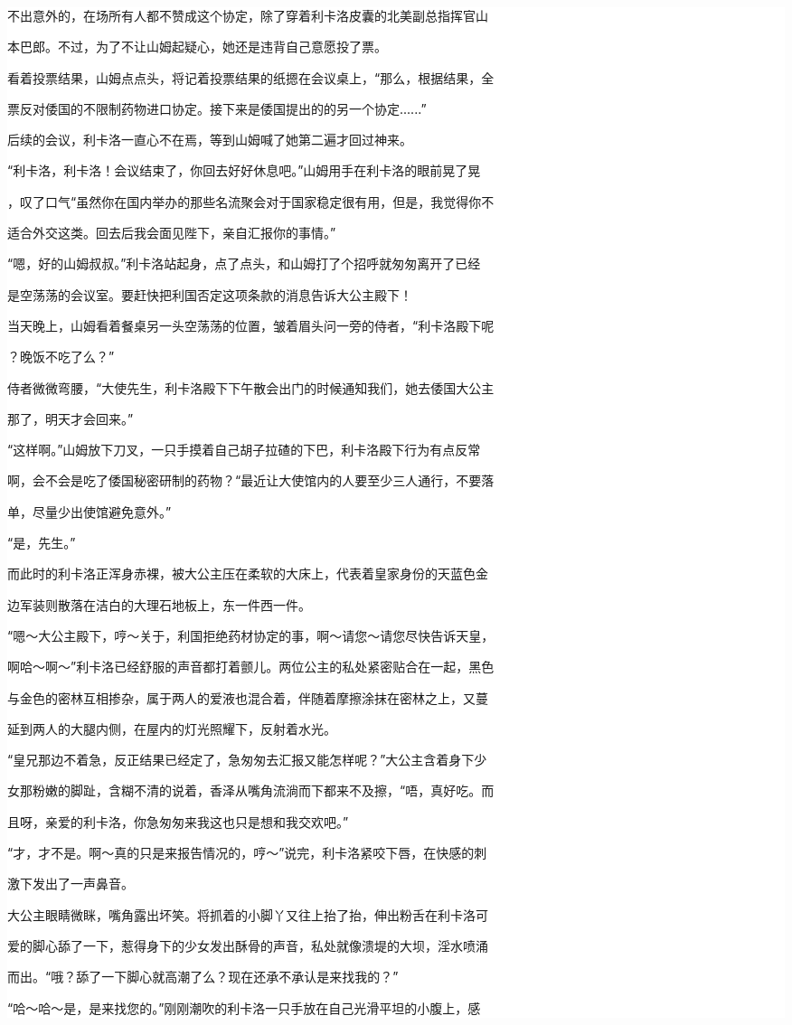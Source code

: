 不出意外的，在场所有人都不赞成这个协定，除了穿着利卡洛皮囊的北美副总指挥官山

本巴郎。不过，为了不让山姆起疑心，她还是违背自己意愿投了票。

看着投票结果，山姆点点头，将记着投票结果的纸摁在会议桌上，“那么，根据结果，全

票反对倭国的不限制药物进口协定。接下来是倭国提出的的另一个协定......”

后续的会议，利卡洛一直心不在焉，等到山姆喊了她第二遍才回过神来。

“利卡洛，利卡洛！会议结束了，你回去好好休息吧。”山姆用手在利卡洛的眼前晃了晃

，叹了口气“虽然你在国内举办的那些名流聚会对于国家稳定很有用，但是，我觉得你不

适合外交这类。回去后我会面见陛下，亲自汇报你的事情。”

“嗯，好的山姆叔叔。”利卡洛站起身，点了点头，和山姆打了个招呼就匆匆离开了已经

是空荡荡的会议室。要赶快把利国否定这项条款的消息告诉大公主殿下！

当天晚上，山姆看着餐桌另一头空荡荡的位置，皱着眉头问一旁的侍者，“利卡洛殿下呢

？晚饭不吃了么？”

侍者微微弯腰，“大使先生，利卡洛殿下下午散会出门的时候通知我们，她去倭国大公主

那了，明天才会回来。”

“这样啊。”山姆放下刀叉，一只手摸着自己胡子拉碴的下巴，利卡洛殿下行为有点反常

啊，会不会是吃了倭国秘密研制的药物？“最近让大使馆内的人要至少三人通行，不要落

单，尽量少出使馆避免意外。”

“是，先生。”

而此时的利卡洛正浑身赤裸，被大公主压在柔软的大床上，代表着皇家身份的天蓝色金

边军装则散落在洁白的大理石地板上，东一件西一件。

“嗯～大公主殿下，哼～关于，利国拒绝药材协定的事，啊～请您～请您尽快告诉天皇，

啊哈～啊～”利卡洛已经舒服的声音都打着颤儿。两位公主的私处紧密贴合在一起，黑色

与金色的密林互相掺杂，属于两人的爱液也混合着，伴随着摩擦涂抹在密林之上，又蔓

延到两人的大腿内侧，在屋内的灯光照耀下，反射着水光。

“皇兄那边不着急，反正结果已经定了，急匆匆去汇报又能怎样呢？”大公主含着身下少

女那粉嫩的脚趾，含糊不清的说着，香泽从嘴角流淌而下都来不及擦，“唔，真好吃。而

且呀，亲爱的利卡洛，你急匆匆来我这也只是想和我交欢吧。”

“才，才不是。啊～真的只是来报告情况的，哼～”说完，利卡洛紧咬下唇，在快感的刺

激下发出了一声鼻音。

大公主眼睛微眯，嘴角露出坏笑。将抓着的小脚丫又往上抬了抬，伸出粉舌在利卡洛可

爱的脚心舔了一下，惹得身下的少女发出酥骨的声音，私处就像溃堤的大坝，淫水喷涌

而出。“哦？舔了一下脚心就高潮了么？现在还承不承认是来找我的？”

“哈～哈～是，是来找您的。”刚刚潮吹的利卡洛一只手放在自己光滑平坦的小腹上，感
